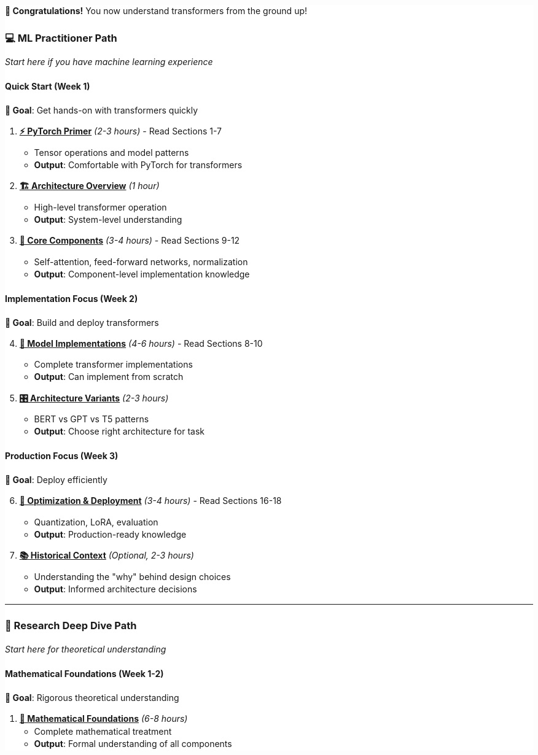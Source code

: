 **🎉 Congratulations!** You now understand transformers from the ground up!

### 💻 ML Practitioner Path  
*Start here if you have machine learning experience*

#### Quick Start (Week 1)
**🎯 Goal**: Get hands-on with transformers quickly

1. **[⚡ PyTorch Primer](./pytorch_ref.md)** *(2-3 hours)* - Read Sections 1-7
   - Tensor operations and model patterns
   - **Output**: Comfortable with PyTorch for transformers

2. **[🏗️ Architecture Overview](./transformers.md#2-overview)** *(1 hour)*  
   - High-level transformer operation
   - **Output**: System-level understanding

3. **[🔧 Core Components](./transformers.md)** *(3-4 hours)* - Read Sections 9-12
   - Self-attention, feed-forward networks, normalization
   - **Output**: Component-level implementation knowledge

#### Implementation Focus (Week 2)
**🎯 Goal**: Build and deploy transformers

4. **[📝 Model Implementations](./pytorch_ref.md)** *(4-6 hours)* - Read Sections 8-10
   - Complete transformer implementations
   - **Output**: Can implement from scratch

5. **[🎛️ Architecture Variants](./transformers.md#8-architectural-variants-encoder-decoder-and-encoder-decoder)** *(2-3 hours)*
   - BERT vs GPT vs T5 patterns
   - **Output**: Choose right architecture for task

#### Production Focus (Week 3)  
**🎯 Goal**: Deploy efficiently

6. **[🚀 Optimization & Deployment](./transformers.md)** *(3-4 hours)* - Read Sections 16-18
   - Quantization, LoRA, evaluation
   - **Output**: Production-ready knowledge

7. **[📚 Historical Context](./sequencing_history.md)** *(Optional, 2-3 hours)*
   - Understanding the "why" behind design choices
   - **Output**: Informed architecture decisions

---

### 🔬 Research Deep Dive Path
*Start here for theoretical understanding*

#### Mathematical Foundations (Week 1-2)
**🎯 Goal**: Rigorous theoretical understanding

1. **[📐 Mathematical Foundations](./transformers_math.md)** *(6-8 hours)*
   - Complete mathematical treatment
   - **Output**: Formal understanding of all components
